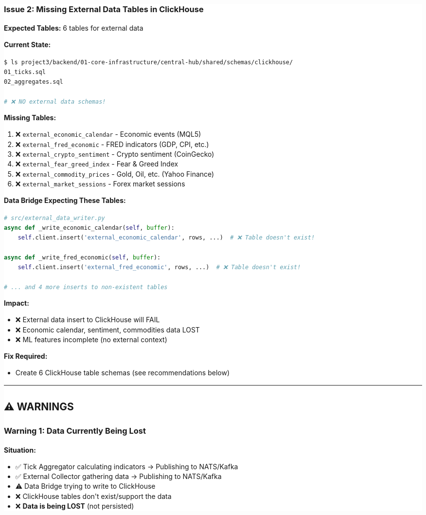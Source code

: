 
### **Issue 2: Missing External Data Tables in ClickHouse**

**Expected Tables:** 6 tables for external data

**Current State:**
```bash
$ ls project3/backend/01-core-infrastructure/central-hub/shared/schemas/clickhouse/
01_ticks.sql
02_aggregates.sql

# ❌ NO external data schemas!
```

**Missing Tables:**
1. ❌ `external_economic_calendar` - Economic events (MQL5)
2. ❌ `external_fred_economic` - FRED indicators (GDP, CPI, etc.)
3. ❌ `external_crypto_sentiment` - Crypto sentiment (CoinGecko)
4. ❌ `external_fear_greed_index` - Fear & Greed Index
5. ❌ `external_commodity_prices` - Gold, Oil, etc. (Yahoo Finance)
6. ❌ `external_market_sessions` - Forex market sessions

**Data Bridge Expecting These Tables:**
```python
# src/external_data_writer.py
async def _write_economic_calendar(self, buffer):
    self.client.insert('external_economic_calendar', rows, ...)  # ❌ Table doesn't exist!

async def _write_fred_economic(self, buffer):
    self.client.insert('external_fred_economic', rows, ...)  # ❌ Table doesn't exist!

# ... and 4 more inserts to non-existent tables
```

**Impact:**
- ❌ External data insert to ClickHouse will FAIL
- ❌ Economic calendar, sentiment, commodities data LOST
- ❌ ML features incomplete (no external context)

**Fix Required:**
- Create 6 ClickHouse table schemas (see recommendations below)

---

## ⚠️ **WARNINGS**

### **Warning 1: Data Currently Being Lost**

**Situation:**
- ✅ Tick Aggregator calculating indicators → Publishing to NATS/Kafka
- ✅ External Collector gathering data → Publishing to NATS/Kafka
- ⚠️ Data Bridge trying to write to ClickHouse
- ❌ ClickHouse tables don't exist/support the data
- ❌ **Data is being LOST** (not persisted)
